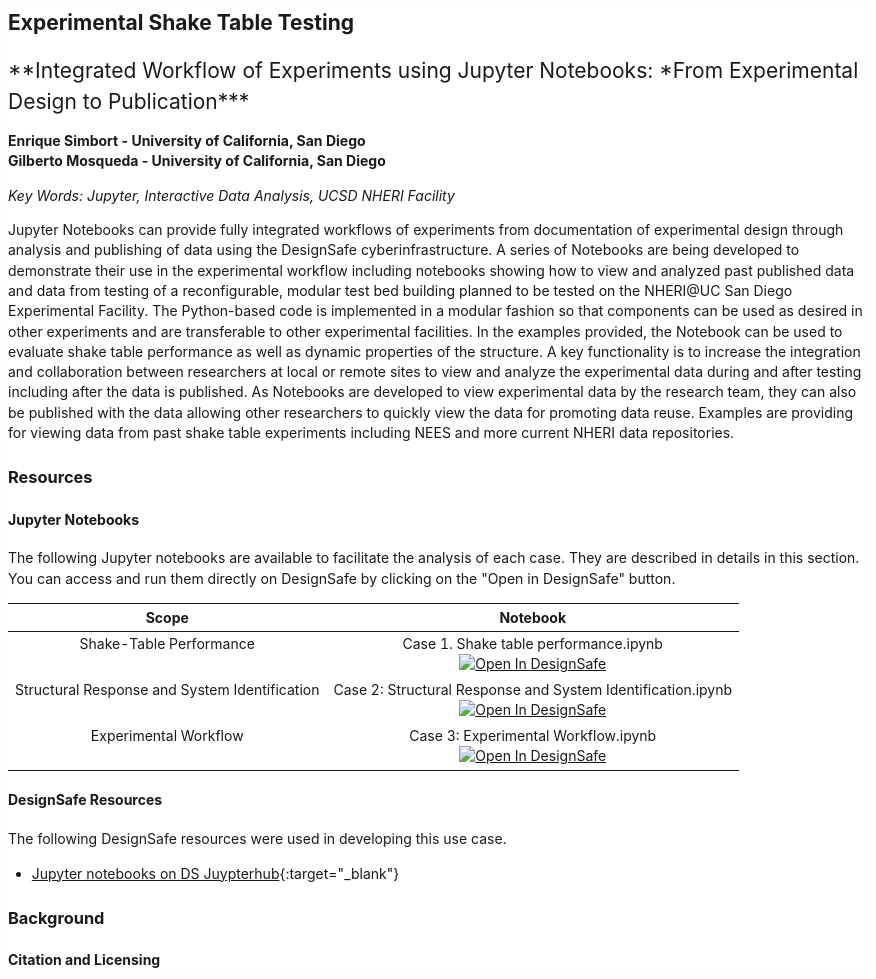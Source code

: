 ## Experimental Shake Table Testing
<span style="font-size:1.5em;">
**Integrated Workflow of Experiments using Jupyter Notebooks: *From Experimental Design to Publication*** 
</span>

**Enrique Simbort - University of California, San Diego** <br>
**Gilberto Mosqueda - University of California, San Diego**  

*Key Words: Jupyter, Interactive Data Analysis, UCSD NHERI Facility*


Jupyter Notebooks can provide fully integrated workflows of experiments from documentation of experimental design through analysis and publishing of data using the DesignSafe cyberinfrastructure. A series of Notebooks are being developed to demonstrate their use in the experimental workflow including notebooks showing how to view and analyzed past published data and data from testing of a reconfigurable, modular test bed building planned to be tested on the NHERI@UC San Diego Experimental Facility. The Python-based code is implemented in a modular fashion so that components can be used as desired in other experiments and are transferable to other experimental facilities. In the examples provided, the Notebook can be used to evaluate shake table performance as well as dynamic properties of the structure. A key functionality is to increase the integration and collaboration between researchers at local or remote sites to view and analyze the experimental data during and after testing including after the data is published. As Notebooks are developed to view experimental data by the research team, they can also be published with the data allowing other researchers to quickly view the data for promoting data reuse. Examples are providing for viewing data from past shake table experiments including NEES and more current NHERI data repositories.  

### Resources
 
#### Jupyter Notebooks
The following Jupyter notebooks are available to facilitate the analysis of each case. They are described in details in this section. You can access and run them directly on DesignSafe by clicking on the "Open in DesignSafe" button.

| Scope | Notebook |
| :-------: | :---------:  |
| Shake-Table Performance | Case 1. Shake table performance.ipynb <br> [![Open In DesignSafe](https://raw.githubusercontent.com/geoelements/LearnMPM/main/DesignSafe-Badge.svg)](https://jupyter.designsafe-ci.org/hub/user-redirect/lab/tree/CommunityData/Use%20Case%20Products/Shake%20Table%20Experimental%20Data/Case%201.%20Shake%20table%20performance.ipynb) |
| Structural Response and System Identification | Case 2: Structural Response and System Identification.ipynb <br> [![Open In DesignSafe](https://raw.githubusercontent.com/geoelements/LearnMPM/main/DesignSafe-Badge.svg)](https://jupyter.designsafe-ci.org/hub/user-redirect/lab/tree/CommunityData/Use%20Case%20Products/Shake%20Table%20Experimental%20Data/Case%202%3A%20Structural%20Response%20and%20System%20Identification.ipynb) |
| Experimental Workflow | Case 3: Experimental Workflow.ipynb <br> [![Open In DesignSafe](https://raw.githubusercontent.com/geoelements/LearnMPM/main/DesignSafe-Badge.svg)](https://jupyter.designsafe-ci.org/hub/user-redirect/lab/tree/CommunityData/Use%20Case%20Products/Shake%20Table%20Experimental%20Data/Case%203%3A%20Experimental%20Workflow.ipynb) |


#### DesignSafe Resources
The following DesignSafe resources were used in developing this use case.

* [Jupyter notebooks on DS Juypterhub](https://www.designsafe-ci.org/rw/workspace/#!/Jupyter::Analysis){:target="_blank"} <br/> 


### Background 
#### Citation and Licensing
